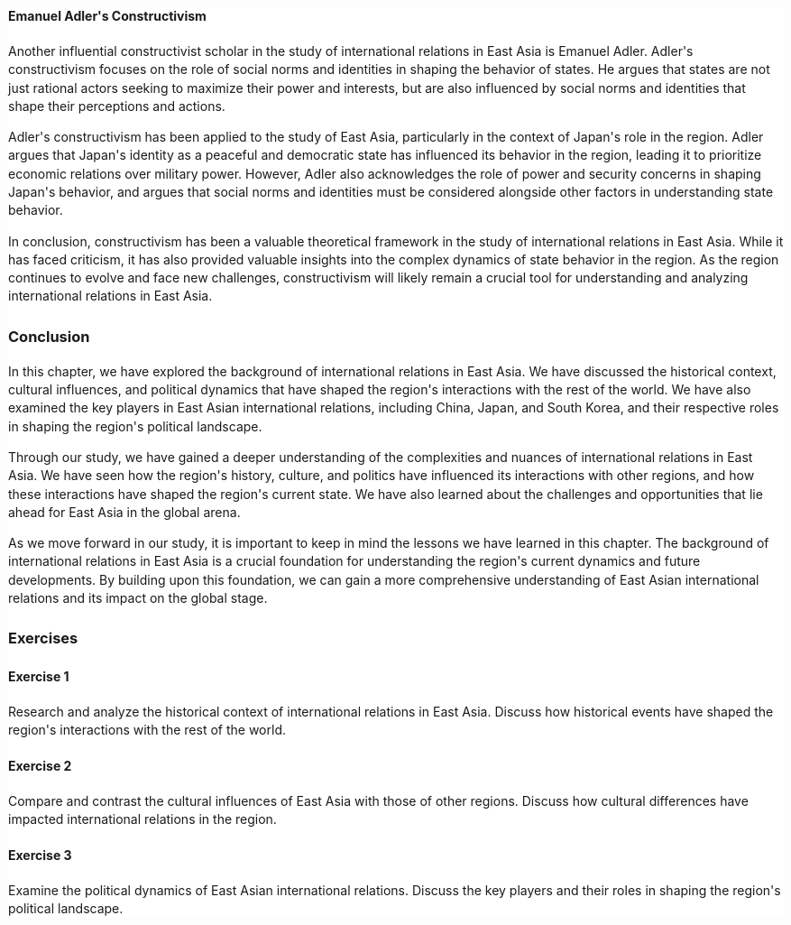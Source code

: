 #### Emanuel Adler's Constructivism

Another influential constructivist scholar in the study of international relations in East Asia is Emanuel Adler. Adler's constructivism focuses on the role of social norms and identities in shaping the behavior of states. He argues that states are not just rational actors seeking to maximize their power and interests, but are also influenced by social norms and identities that shape their perceptions and actions.

Adler's constructivism has been applied to the study of East Asia, particularly in the context of Japan's role in the region. Adler argues that Japan's identity as a peaceful and democratic state has influenced its behavior in the region, leading it to prioritize economic relations over military power. However, Adler also acknowledges the role of power and security concerns in shaping Japan's behavior, and argues that social norms and identities must be considered alongside other factors in understanding state behavior.

In conclusion, constructivism has been a valuable theoretical framework in the study of international relations in East Asia. While it has faced criticism, it has also provided valuable insights into the complex dynamics of state behavior in the region. As the region continues to evolve and face new challenges, constructivism will likely remain a crucial tool for understanding and analyzing international relations in East Asia.


### Conclusion
In this chapter, we have explored the background of international relations in East Asia. We have discussed the historical context, cultural influences, and political dynamics that have shaped the region's interactions with the rest of the world. We have also examined the key players in East Asian international relations, including China, Japan, and South Korea, and their respective roles in shaping the region's political landscape.

Through our study, we have gained a deeper understanding of the complexities and nuances of international relations in East Asia. We have seen how the region's history, culture, and politics have influenced its interactions with other regions, and how these interactions have shaped the region's current state. We have also learned about the challenges and opportunities that lie ahead for East Asia in the global arena.

As we move forward in our study, it is important to keep in mind the lessons we have learned in this chapter. The background of international relations in East Asia is a crucial foundation for understanding the region's current dynamics and future developments. By building upon this foundation, we can gain a more comprehensive understanding of East Asian international relations and its impact on the global stage.

### Exercises
#### Exercise 1
Research and analyze the historical context of international relations in East Asia. Discuss how historical events have shaped the region's interactions with the rest of the world.

#### Exercise 2
Compare and contrast the cultural influences of East Asia with those of other regions. Discuss how cultural differences have impacted international relations in the region.

#### Exercise 3
Examine the political dynamics of East Asian international relations. Discuss the key players and their roles in shaping the region's political landscape.
